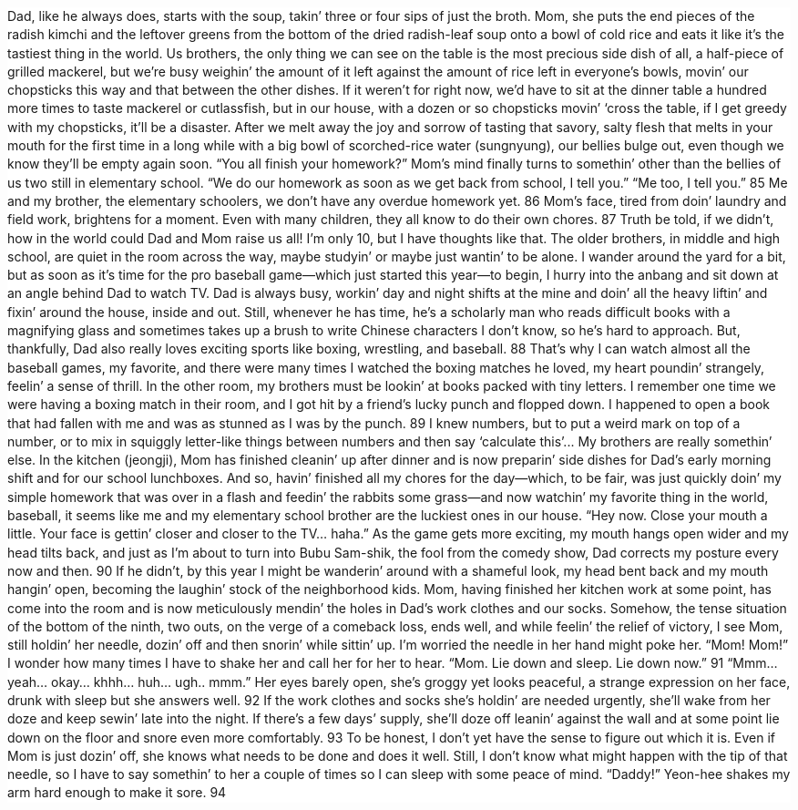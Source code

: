 Dad, like he always does, starts with the soup, takin’ three or four sips of just the broth. Mom, she puts the end pieces of the radish kimchi and the leftover greens from the bottom of the dried radish-leaf soup onto a bowl of cold rice and eats it like it’s the tastiest thing in the world.
Us brothers, the only thing we can see on the table is the most precious side dish of all, a half-piece of grilled mackerel, but we’re busy weighin’ the amount of it left against the amount of rice left in everyone’s bowls, movin’ our chopsticks this way and that between the other dishes. If it weren’t for right now, we’d have to sit at the dinner table a hundred more times to taste mackerel or cutlassfish, but in our house, with a dozen or so chopsticks movin’ ‘cross the table, if I get greedy with my chopsticks, it’ll be a disaster. After we melt away the joy and sorrow of tasting that savory, salty flesh that melts in your mouth for the first time in a long while with a big bowl of scorched-rice water (sungnyung), our bellies bulge out, even though we know they’ll be empty again soon.
“You all finish your homework?”
Mom’s mind finally turns to somethin’ other than the bellies of us two still in elementary school.
“We do our homework as soon as we get back from school, I tell you.”
“Me too, I tell you.” 85
Me and my brother, the elementary schoolers, we don’t have any overdue homework yet. 86 Mom’s face, tired from doin’ laundry and field work, brightens for a moment. Even with many children, they all know to do their own chores. 87 Truth be told, if we didn’t, how in the world could Dad and Mom raise us all! I’m only 10, but I have thoughts like that.
The older brothers, in middle and high school, are quiet in the room across the way, maybe studyin’ or maybe just wantin’ to be alone. I wander around the yard for a bit, but as soon as it’s time for the pro baseball game—which just started this year—to begin, I hurry into the anbang and sit down at an angle behind Dad to watch TV.
Dad is always busy, workin’ day and night shifts at the mine and doin’ all the heavy liftin’ and fixin’ around the house, inside and out. Still, whenever he has time, he’s a scholarly man who reads difficult books with a magnifying glass and sometimes takes up a brush to write Chinese characters I don’t know, so he’s hard to approach. But, thankfully, Dad also really loves exciting sports like boxing, wrestling, and baseball. 88 That’s why I can watch almost all the baseball games, my favorite, and there were many times I watched the boxing matches he loved, my heart poundin’ strangely, feelin’ a sense of thrill.
In the other room, my brothers must be lookin’ at books packed with tiny letters. I remember one time we were having a boxing match in their room, and I got hit by a friend’s lucky punch and flopped down. I happened to open a book that had fallen with me and was as stunned as I was by the punch. 89 I knew numbers, but to put a weird mark on top of a number, or to mix in squiggly letter-like things between numbers and then say ‘calculate this’... My brothers are really somethin’ else.
In the kitchen (jeongji), Mom has finished cleanin’ up after dinner and is now preparin’ side dishes for Dad’s early morning shift and for our school lunchboxes. And so, havin’ finished all my chores for the day—which, to be fair, was just quickly doin’ my simple homework that was over in a flash and feedin’ the rabbits some grass—and now watchin’ my favorite thing in the world, baseball, it seems like me and my elementary school brother are the luckiest ones in our house.
“Hey now. Close your mouth a little. Your face is gettin’ closer and closer to the TV… haha.”
As the game gets more exciting, my mouth hangs open wider and my head tilts back, and just as I’m about to turn into Bubu Sam-shik, the fool from the comedy show, Dad corrects my posture every now and then. 90 If he didn’t, by this year I might be wanderin’ around with a shameful look, my head bent back and my mouth hangin’ open, becoming the laughin’ stock of the neighborhood kids.
Mom, having finished her kitchen work at some point, has come into the room and is now meticulously mendin’ the holes in Dad’s work clothes and our socks. Somehow, the tense situation of the bottom of the ninth, two outs, on the verge of a comeback loss, ends well, and while feelin’ the relief of victory, I see Mom, still holdin’ her needle, dozin’ off and then snorin’ while sittin’ up. I’m worried the needle in her hand might poke her.
“Mom! Mom!”
I wonder how many times I have to shake her and call her for her to hear.
“Mom. Lie down and sleep. Lie down now.” 91
“Mmm… yeah… okay… khhh… huh… ugh.. mmm.”
Her eyes barely open, she’s groggy yet looks peaceful, a strange expression on her face, drunk with sleep but she answers well. 92 If the work clothes and socks she’s holdin’ are needed urgently, she’ll wake from her doze and keep sewin’ late into the night. If there’s a few days’ supply, she’ll doze off leanin’ against the wall and at some point lie down on the floor and snore even more comfortably. 93 To be honest, I don’t yet have the sense to figure out which it is. Even if Mom is just dozin’ off, she knows what needs to be done and does it well. Still, I don’t know what might happen with the tip of that needle, so I have to say somethin’ to her a couple of times so I can sleep with some peace of mind.
“Daddy!”
Yeon-hee shakes my arm hard enough to make it sore. 94